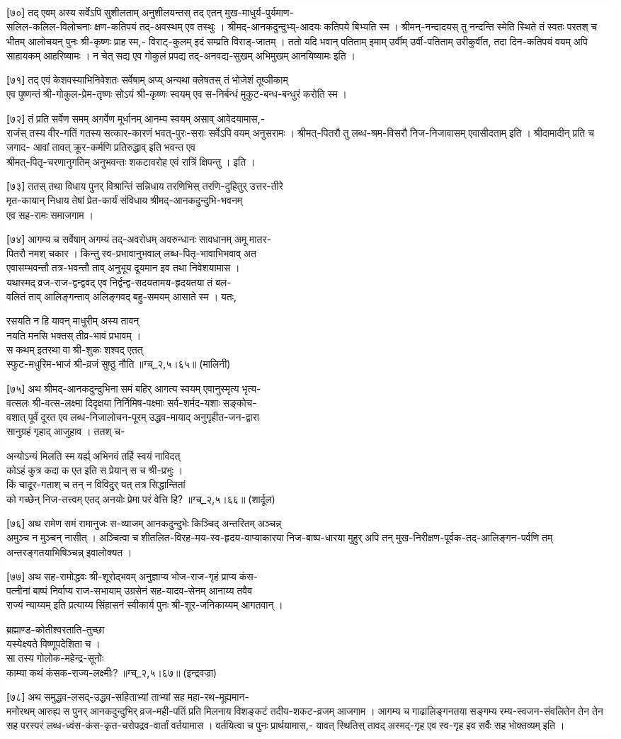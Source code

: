[७०] तद् एवम् अस्य सर्वेऽपि सुशीलताम् अनुशीलयन्तस् तद् एतन् मुख-माधुर्य-पुर्यमाण-  
सलिल-कलिल-विलोचनाः क्षण-कतिपयं तद्-अवस्थम् एव तस्थुः । श्रीमद्-आनकदुन्दुभ्य्-आदयः कतिपये बिभ्यति स्म । श्रीमन्-नन्दादयस् तु नन्दन्ति स्मेति स्थिते तं स्वतः परतश् च भीतम् आलोचयन् पुनः श्री-कृष्णः प्राह स्म,- विराट्-कुलम् इदं सम्प्रति विराड्-जातम् । ततो यदि भवान् पतिताम् इमाम् उर्वीम् उर्वी-पतिताम् उरीकुर्वीत, तदा दिन-कतिपयं वयम् अपि साहायकम् आहरिष्यामः । न चेत् सद्य एव गोकुलं प्रपद्य तद्-अनवद्य-सुखम् अभिमुखम् आनयिष्यामः इति ।  
  
[७१] तद् एवं केशवस्याभिनिवेशतः सर्वेषाम् अप्य् अन्यथा क्लेषतस् तं भोजेशं तूष्ञीकाम्  
एव पुष्णन्तं श्री-गोकुल-प्रेम-तृष्णः सोऽयं श्री-कृष्णः स्वयम् एव स-निर्बन्धं मुकुट-बन्ध-बन्धुरं करोति स्म ।  
  
[७२] तं प्रति सर्वेण समम् अगर्वेण मूर्धानम् आनम्य स्वयम् असाव् आवेदयामास,-  
राजंस् तस्य वीर-गतिं गतस्य सत्कार-कारणं भवत्-पुरः-सराः सर्वेऽपि वयम् अनुसरामः । श्रीमत्-पितरौ तु लब्ध-श्रम-विसरौ निज-निजावासम् एवासीदताम् इति । श्रीदामादीन् प्रति च जगाद- आवां तावत् क्रूर-कर्मणि प्रतिरुद्धाव् इति भवन्त एव   
श्रीमत्-पितृ-चरणानुगतिम् अनुभवन्तः शकटावरोह एवं रात्रिं क्षिपन्तु । इति ।  
  
[७३] ततस् तथा विधाय पुनर् विश्रान्तिं सन्निधाय तरणिभिस् तरणि-दुहितुर् उत्तर-तीरे  
मृत-कायान् निधाय तेषां प्रेत-कार्यं संविधाय श्रीमद्-आनकदुन्दुभि-भवनम्  
एव सह-रामः समाजगाम ।  
  
[७४] आगम्य च सर्वेषाम् अगम्यं तद्-अवरोधम् अवरुन्धानः सावधानम् अमू मातर-  
पितरौ नमश् चकार । किन्तु स्व-प्रभावानुभवाल् लब्ध-पितृ-भावाभिभवाव् अत   
एवासम्भवन्तौ तत्र-भवन्तौ ताव् अनुभूय दूयमान इव तथा निवेशयामास ।   
यथास्मद् व्रज-राज-द्वन्द्ववद् एव निर्द्वन्द्व-सदयतामय-हृदयतया तं बल-  
वलितं ताव् आलिङ्गन्ताव् अलिङ्गवद् बहु-समयम् आसाते स्म । यतः,  
  
रसयति न हि यावन् माधुरीम् अस्य तावन्   
नयति मनसि भक्तस् तीव्र-भावं प्रभावम् ।  
स कथम् इतरथा वा श्री-शुकः शश्वद् एतत्  
स्फुट-मधुरिम-भाजं श्री-व्रजं सुष्ठु नौति ॥ग्च्_२,५।६५॥ (मालिनी)  
  
[७५] अथ श्रीमद्-आनकदुन्दुभिना समं बहिर् आगत्य स्वयम् एवानुस्मृत्य भृत्य-  
वत्सलः श्री-वत्स-लक्ष्मा दिदृक्षया निर्निमिष-पक्ष्माः सर्व-शर्मद-यशाः सङ्कोच-  
वशात् पूर्वं दूरत एव लब्ध-निजालोचन-पूरम् उद्धव-मायाद् अनुगृहीत-जन-द्वारा  
सानुग्रहं गृहाद् आजुहाव । ततश् च-  
  
अन्योऽन्यं मिलति स्म यर्ह्य् अभिनवं तर्हि स्वयं नाविदत्  
कोऽहं कुत्र कदा क एत इति स प्रेयान् स च श्री-प्रभुः ।  
किं चादूर-गताश् च तन् न विविदुर् यत् तत्र सिद्धान्तितां  
को गच्छेन् निज-तत्त्वम् एतद् अनयोः प्रेमा परं वेत्ति हि? ॥ग्च्_२,५।६६॥ (शार्दूल)  
  
[७६] अथ रामेण समं रामानुजः स-व्याजम् आनकदुन्दुभेः किञ्चिद् अन्तरितम् अञ्चन्न्  
अमुञ्च न मुञ्चन् नासीत् । अञ्चित्वा च शीतलित-विरह-मय-स्व-हृदय-वाप्याकारया निज-बाष्प-धारया मुहुर् अपि तन् मुख-निरीक्षण-पूर्वक-तद्-आलिङ्गन-पर्वणि तम् अन्तरङ्गतयाभिषिञ्चन्न् इवालोक्यत ।  
  
[७७] अथ सह-रामोद्धवः श्री-शूरोद्भवम् अनुज्ञाप्य भोज-राज-गृहं प्राप्य कंस-  
पत्नीनां बाष्पं निर्वाप्य राज-सभायाम् उग्रसेनं सह-यादव-सेनम् आनाय्य तवैव  
राज्यं न्याय्यम् इति प्रत्याय्य सिंहासनं स्वीकार्य पुनः श्री-शूर-जनिकाय्यम् आगतवान् ।  
  
ब्रह्माण्ड-कोतीश्वरताति-तुच्छा  
यस्येक्ष्यते विष्णूपदेशिता च ।  
सा तस्य गोलोक-महेन्द्र-सूनोः  
काम्या कथं कंसक-राज्य-लक्ष्मीः? ॥ग्च्_२,५।६७॥ (इन्द्रवज्रा)  
  
[७८] अथ समुद्धव-लसद्-उद्धव-सहिताभ्यां ताभ्यां सह महा-रथ-मूह्यमान-  
मनोरथम् आरुह्य स पुनर् आनकदुन्दुभिर् व्रज-मही-पतिं प्रति मिलनाय विशङ्कटं तदीय-शकट-व्रजम् आजगाम । आगम्य च गाढालिङ्गनतया सङ्गम्य रम्य-स्वजन-संवलितेन तेन तेन सह परस्परं लब्ध-ध्वंस-कंस-कृत-चरोपद्रव-वार्तां वर्तयामास । वर्तयित्वा च पुनः प्रार्थयामास,- यावत् स्थितिस् तावद् अस्मद्-गृह एव स्व-गृह इव सर्वैः सह भोक्तव्यम् इति ।  
  